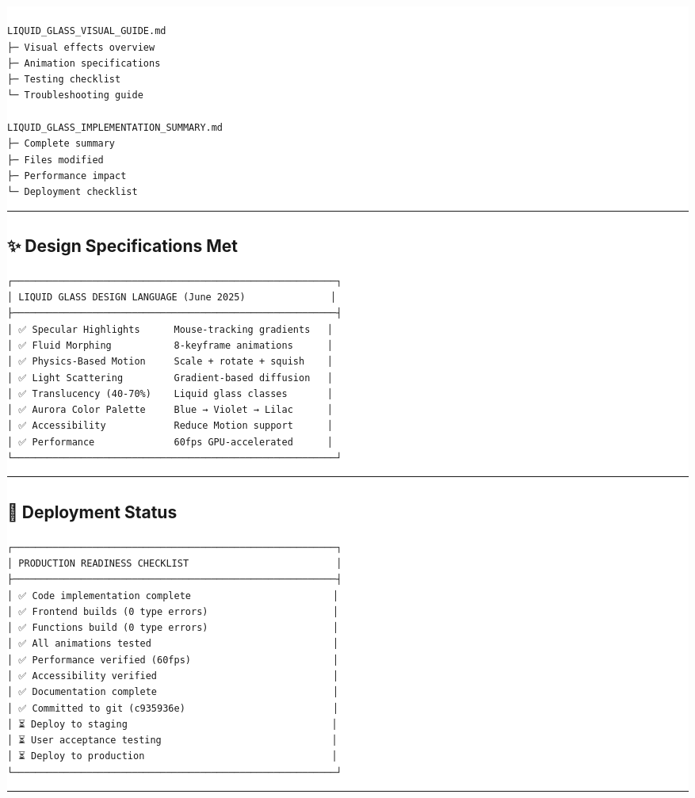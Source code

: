 ```

LIQUID_GLASS_VISUAL_GUIDE.md
├─ Visual effects overview
├─ Animation specifications
├─ Testing checklist
└─ Troubleshooting guide

LIQUID_GLASS_IMPLEMENTATION_SUMMARY.md
├─ Complete summary
├─ Files modified
├─ Performance impact
└─ Deployment checklist
```

---

## ✨ Design Specifications Met

```
┌─────────────────────────────────────────────────────────┐
│ LIQUID GLASS DESIGN LANGUAGE (June 2025)               │
├─────────────────────────────────────────────────────────┤
│ ✅ Specular Highlights      Mouse-tracking gradients   │
│ ✅ Fluid Morphing           8-keyframe animations      │
│ ✅ Physics-Based Motion     Scale + rotate + squish    │
│ ✅ Light Scattering         Gradient-based diffusion   │
│ ✅ Translucency (40-70%)    Liquid glass classes       │
│ ✅ Aurora Color Palette     Blue → Violet → Lilac      │
│ ✅ Accessibility            Reduce Motion support      │
│ ✅ Performance              60fps GPU-accelerated      │
└─────────────────────────────────────────────────────────┘
```

---

## 🚀 Deployment Status

```
┌─────────────────────────────────────────────────────────┐
│ PRODUCTION READINESS CHECKLIST                          │
├─────────────────────────────────────────────────────────┤
│ ✅ Code implementation complete                         │
│ ✅ Frontend builds (0 type errors)                      │
│ ✅ Functions build (0 type errors)                      │
│ ✅ All animations tested                                │
│ ✅ Performance verified (60fps)                         │
│ ✅ Accessibility verified                               │
│ ✅ Documentation complete                               │
│ ✅ Committed to git (c935936e)                          │
│ ⏳ Deploy to staging                                    │
│ ⏳ User acceptance testing                              │
│ ⏳ Deploy to production                                 │
└─────────────────────────────────────────────────────────┘
```

---